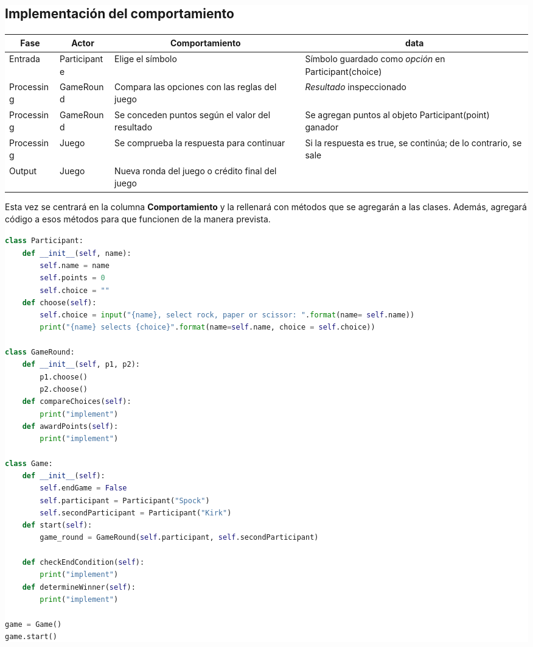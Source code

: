 ## Implementación del comportamiento

|Fase |	Actor |	Comportamiento | data|
|---|---|---|---|
|Entrada |	Participante |	Elige el símbolo | Símbolo guardado como *opción* en Participant(choice) |
|Processing	| GameRound | Compara las opciones con las reglas del juego   |  *Resultado* inspeccionado |
|Processing	|GameRound	|Se conceden puntos según el valor del resultado |Se agregan puntos al objeto Participant(point) ganador|
|Processing	| Juego	| Se comprueba la respuesta para continuar |	Si la respuesta es true, se continúa; de lo contrario, se sale |
| Output |Juego	| Nueva ronda del juego o crédito final del juego||

Esta vez se centrará en la columna **Comportamiento** y la rellenará con métodos que se agregarán a las clases. Además, agregará código a esos métodos para que funcionen de la manera prevista.


```python
class Participant:
    def __init__(self, name):
        self.name = name
        self.points = 0
        self.choice = ""
    def choose(self):
        self.choice = input("{name}, select rock, paper or scissor: ".format(name= self.name))
        print("{name} selects {choice}".format(name=self.name, choice = self.choice))

class GameRound:
    def __init__(self, p1, p2):
        p1.choose()
        p2.choose()
    def compareChoices(self):
        print("implement")
    def awardPoints(self):
        print("implement")

class Game:
    def __init__(self):
        self.endGame = False
        self.participant = Participant("Spock")
        self.secondParticipant = Participant("Kirk")
    def start(self):
        game_round = GameRound(self.participant, self.secondParticipant)

    def checkEndCondition(self):
        print("implement")
    def determineWinner(self):
        print("implement")

game = Game()
game.start()
```

